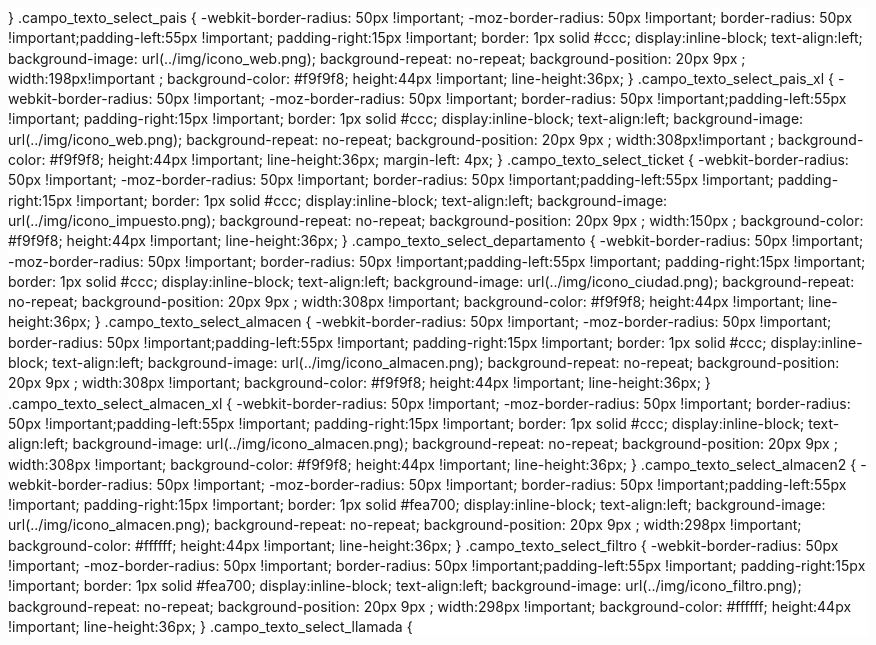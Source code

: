 }
.campo_texto_select_pais {
    -webkit-border-radius: 50px !important; -moz-border-radius: 50px !important; border-radius: 50px !important;padding-left:55px !important; padding-right:15px !important; border: 1px solid #ccc; display:inline-block; text-align:left;
    background-image: url(../img/icono_web.png); background-repeat: no-repeat; background-position: 20px 9px ; width:198px!important ; background-color: #f9f9f8; height:44px !important; line-height:36px;
}
.campo_texto_select_pais_xl {
    -webkit-border-radius: 50px !important; -moz-border-radius: 50px !important; border-radius: 50px !important;padding-left:55px !important; padding-right:15px !important; border: 1px solid #ccc; display:inline-block; text-align:left;
    background-image: url(../img/icono_web.png); background-repeat: no-repeat; background-position: 20px 9px ; width:308px!important ; 
    background-color: #f9f9f8; height:44px !important; line-height:36px; margin-left: 4px;
}
.campo_texto_select_ticket {
    -webkit-border-radius: 50px !important; -moz-border-radius: 50px !important; border-radius: 50px !important;padding-left:55px !important; padding-right:15px !important; border: 1px solid #ccc; display:inline-block; text-align:left;
    background-image: url(../img/icono_impuesto.png); background-repeat: no-repeat; background-position: 20px 9px ; width:150px ; background-color: #f9f9f8; height:44px !important; line-height:36px;
}
.campo_texto_select_departamento {
    -webkit-border-radius: 50px !important; -moz-border-radius: 50px !important; border-radius: 50px !important;padding-left:55px !important; padding-right:15px !important; border: 1px solid #ccc; display:inline-block; text-align:left;
    background-image: url(../img/icono_ciudad.png); background-repeat: no-repeat; background-position: 20px 9px ; width:308px !important; background-color: #f9f9f8; height:44px !important; line-height:36px;
}
.campo_texto_select_almacen {
    -webkit-border-radius: 50px !important; -moz-border-radius: 50px !important; border-radius: 50px !important;padding-left:55px !important; padding-right:15px !important; border: 1px solid #ccc; display:inline-block; text-align:left;
    background-image: url(../img/icono_almacen.png); background-repeat: no-repeat; background-position: 20px 9px ; width:308px !important; background-color: #f9f9f8; height:44px !important;  line-height:36px;
}
.campo_texto_select_almacen_xl {
    -webkit-border-radius: 50px !important; -moz-border-radius: 50px !important; border-radius: 50px !important;padding-left:55px !important; padding-right:15px !important; border: 1px solid #ccc; display:inline-block; text-align:left;
    background-image: url(../img/icono_almacen.png); background-repeat: no-repeat; background-position: 20px 9px ; width:308px !important; background-color: #f9f9f8; height:44px !important;  line-height:36px;
}
.campo_texto_select_almacen2 {
    -webkit-border-radius: 50px !important; -moz-border-radius: 50px !important; border-radius: 50px !important;padding-left:55px !important; padding-right:15px !important; border: 1px solid #fea700; display:inline-block; text-align:left;
    background-image: url(../img/icono_almacen.png); background-repeat: no-repeat; background-position: 20px 9px ; width:298px !important; background-color: #ffffff; height:44px !important;  line-height:36px;
}
.campo_texto_select_filtro {
    -webkit-border-radius: 50px !important; -moz-border-radius: 50px !important; border-radius: 50px !important;padding-left:55px !important; padding-right:15px !important; border: 1px solid #fea700; display:inline-block; text-align:left;
    background-image: url(../img/icono_filtro.png); background-repeat: no-repeat; background-position: 20px 9px ; width:298px !important; 
    background-color: #ffffff; height:44px !important;  line-height:36px; }
.campo_texto_select_llamada {